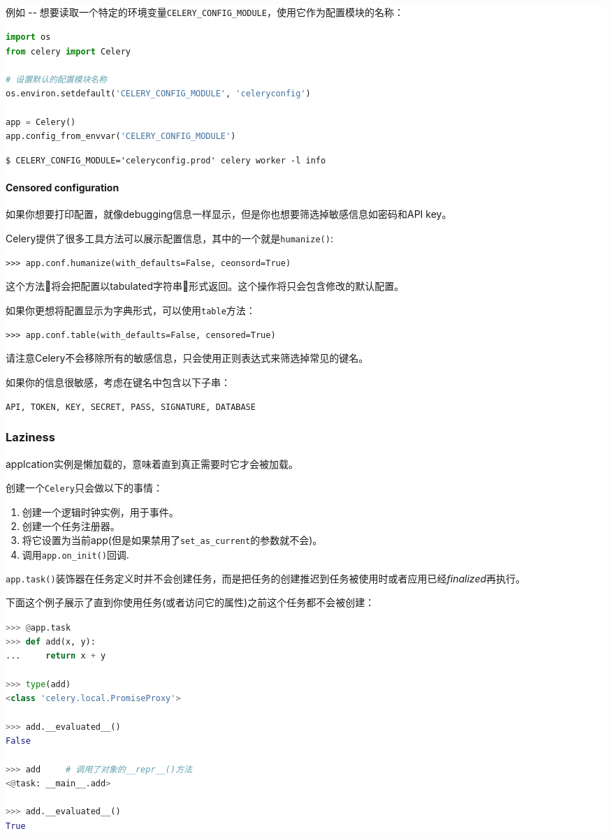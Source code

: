 例如 -- 想要读取一个特定的环境变量`CELERY_CONFIG_MODULE`，使用它作为配置模块的名称：

```python
import os
from celery import Celery

# 设置默认的配置模块名称
os.environ.setdefault('CELERY_CONFIG_MODULE', 'celeryconfig')

app = Celery()
app.config_from_envvar('CELERY_CONFIG_MODULE')
```

`$ CELERY_CONFIG_MODULE='celeryconfig.prod' celery worker -l info`

#### Censored configuration

如果你想要打印配置，就像debugging信息一样显示，但是你也想要筛选掉敏感信息如密码和API key。

Celery提供了很多工具方法可以展示配置信息，其中的一个就是`humanize()`:

`>>> app.conf.humanize(with_defaults=False, ceonsord=True)`

这个方法将会把配置以tabulated字符串形式返回。这个操作将只会包含修改的默认配置。

如果你更想将配置显示为字典形式，可以使用`table`方法：

`>>> app.conf.table(with_defaults=False, censored=True)`

请注意Celery不会移除所有的敏感信息，只会使用正则表达式来筛选掉常见的键名。

如果你的信息很敏感，考虑在键名中包含以下子串：

`API, TOKEN, KEY, SECRET, PASS, SIGNATURE, DATABASE`

### Laziness

applcation实例是懒加载的，意味着直到真正需要时它才会被加载。

创建一个`Celery`只会做以下的事情：


1. 创建一个逻辑时钟实例，用于事件。
2. 创建一个任务注册器。
3. 将它设置为当前app(但是如果禁用了`set_as_current`的参数就不会)。
4. 调用`app.on_init()`回调.

`app.task()`装饰器在任务定义时并不会创建任务，而是把任务的创建推迟到任务被使用时或者应用已经*finalized*再执行。

下面这个例子展示了直到你使用任务(或者访问它的属性)之前这个任务都不会被创建：

```python
>>> @app.task
>>> def add(x, y):
...     return x + y

>>> type(add)
<class 'celery.local.PromiseProxy'>

>>> add.__evaluated__()
False

>>> add     # 调用了对象的__repr__()方法
<@task: __main__.add>

>>> add.__evaluated__()
True
```
